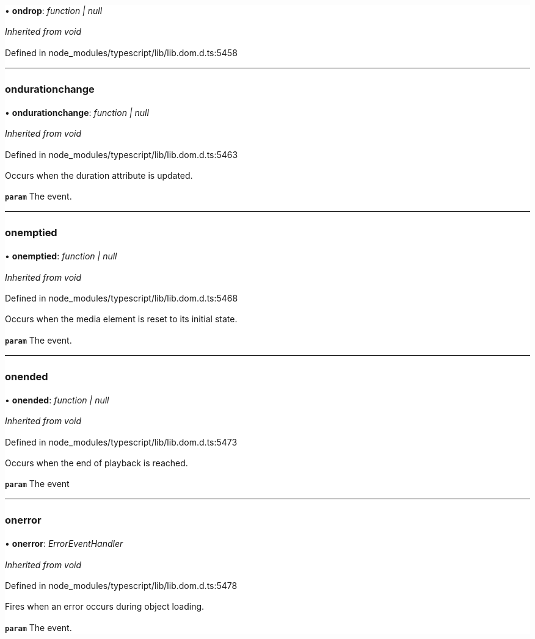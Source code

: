 • **ondrop**: *function | null*

*Inherited from void*

Defined in node_modules/typescript/lib/lib.dom.d.ts:5458

___

###  ondurationchange

• **ondurationchange**: *function | null*

*Inherited from void*

Defined in node_modules/typescript/lib/lib.dom.d.ts:5463

Occurs when the duration attribute is updated.

**`param`** The event.

___

###  onemptied

• **onemptied**: *function | null*

*Inherited from void*

Defined in node_modules/typescript/lib/lib.dom.d.ts:5468

Occurs when the media element is reset to its initial state.

**`param`** The event.

___

###  onended

• **onended**: *function | null*

*Inherited from void*

Defined in node_modules/typescript/lib/lib.dom.d.ts:5473

Occurs when the end of playback is reached.

**`param`** The event

___

###  onerror

• **onerror**: *ErrorEventHandler*

*Inherited from void*

Defined in node_modules/typescript/lib/lib.dom.d.ts:5478

Fires when an error occurs during object loading.

**`param`** The event.
